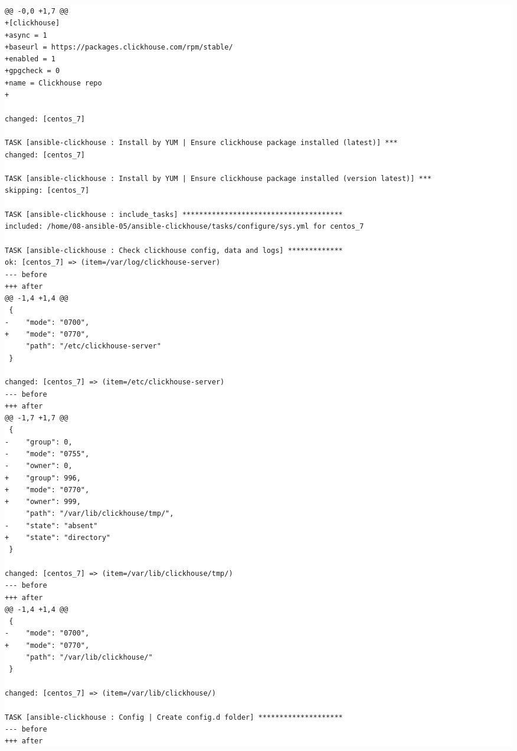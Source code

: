 ```console
@@ -0,0 +1,7 @@
+[clickhouse]
+async = 1
+baseurl = https://packages.clickhouse.com/rpm/stable/
+enabled = 1
+gpgcheck = 0
+name = Clickhouse repo
+

changed: [centos_7]

TASK [ansible-clickhouse : Install by YUM | Ensure clickhouse package installed (latest)] ***
changed: [centos_7]

TASK [ansible-clickhouse : Install by YUM | Ensure clickhouse package installed (version latest)] ***
skipping: [centos_7]

TASK [ansible-clickhouse : include_tasks] **************************************
included: /home/08-ansible-05/ansible-clickhouse/tasks/configure/sys.yml for centos_7

TASK [ansible-clickhouse : Check clickhouse config, data and logs] *************
ok: [centos_7] => (item=/var/log/clickhouse-server)
--- before
+++ after
@@ -1,4 +1,4 @@
 {
-    "mode": "0700",
+    "mode": "0770",
     "path": "/etc/clickhouse-server"
 }

changed: [centos_7] => (item=/etc/clickhouse-server)
--- before
+++ after
@@ -1,7 +1,7 @@
 {
-    "group": 0,
-    "mode": "0755",
-    "owner": 0,
+    "group": 996,
+    "mode": "0770",
+    "owner": 999,
     "path": "/var/lib/clickhouse/tmp/",
-    "state": "absent"
+    "state": "directory"
 }

changed: [centos_7] => (item=/var/lib/clickhouse/tmp/)
--- before
+++ after
@@ -1,4 +1,4 @@
 {
-    "mode": "0700",
+    "mode": "0770",
     "path": "/var/lib/clickhouse/"
 }

changed: [centos_7] => (item=/var/lib/clickhouse/)

TASK [ansible-clickhouse : Config | Create config.d folder] ********************
--- before
+++ after
```